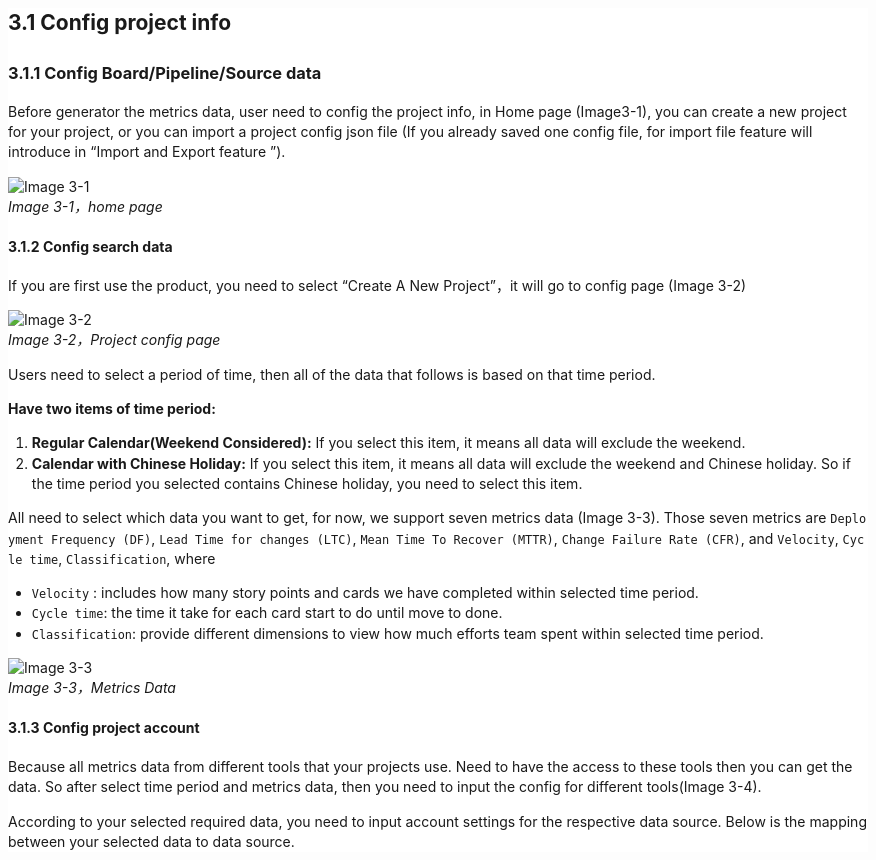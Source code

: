 ## 3.1 Config project info

### 3.1.1 Config Board/Pipeline/Source data

Before generator the metrics data, user need to config the project info, in Home page (Image3-1), you can create a new project for your project, or you can import a project config json file (If you already saved one config file, for import file feature will introduce in “Import and Export feature ”).

![Image 3-1](https://user-images.githubusercontent.com/995849/90855493-5b14e000-e3b2-11ea-9222-eba90c37e05e.png)\
_Image 3-1，home page_

#### 3.1.2 Config search data

If you are first use the product, you need to select “Create A New Project”，it will go to config page (Image 3-2)

![Image 3-2](https://user-images.githubusercontent.com/995849/90855655-bc3cb380-e3b2-11ea-8bed-28750ee26aae.png)\
_Image 3-2，Project config page_

Users need to select a period of time, then all of the data that follows is based on that time period.

**Have two items of time period:**

1. **Regular Calendar(Weekend Considered):** If you select this item, it means all data will exclude the weekend.
2. **Calendar with Chinese Holiday:** If you select this item, it means all data will exclude the weekend and Chinese holiday. So if the time period you selected contains Chinese holiday, you need to select this item.

All need to select which data you want to get, for now, we support seven metrics data (Image 3-3). Those seven metrics are `Deployment Frequency (DF)`, `Lead Time for changes (LTC)`, `Mean Time To Recover (MTTR)`, `Change Failure Rate (CFR)`, and `Velocity`, `Cycle time`, `Classification`, where
- `Velocity` : includes how many story points and cards we have completed within selected time period.
- `Cycle time`: the time it take for each card start to do until move to done.
- `Classification`: provide different dimensions to view how much efforts team spent within selected time period.
 

![Image 3-3](https://user-images.githubusercontent.com/995849/90855755-ef7f4280-e3b2-11ea-8b72-923f544db508.png)\
_Image 3-3，Metrics Data_

#### 3.1.3 Config project account

Because all metrics data from different tools that your projects use. Need to have the access to these tools then you can get the data. So after select time period and metrics data, then you need to input the config for different tools(Image 3-4).

According to your selected required data, you need to input account settings for the respective data source. Below is the mapping between your selected data to data source.
 
                